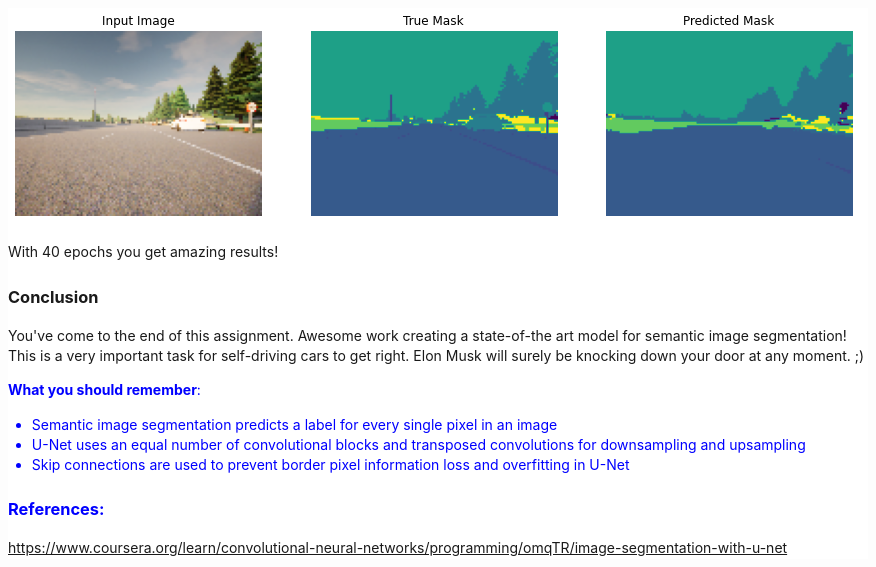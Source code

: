 


    
![png](output_46_5.png)
    


With 40 epochs you get amazing results!


### Conclusion 

You've come to the end of this assignment. Awesome work creating a state-of-the art model for semantic image segmentation! This is a very important task for self-driving cars to get right. Elon Musk will surely be knocking down your door at any moment. ;) 

<font color='blue'>
    
**What you should remember**: 

* Semantic image segmentation predicts a label for every single pixel in an image
* U-Net uses an equal number of convolutional blocks and transposed convolutions for downsampling and upsampling
* Skip connections are used to prevent border pixel information loss and overfitting in U-Net

### References:
https://www.coursera.org/learn/convolutional-neural-networks/programming/omqTR/image-segmentation-with-u-net
